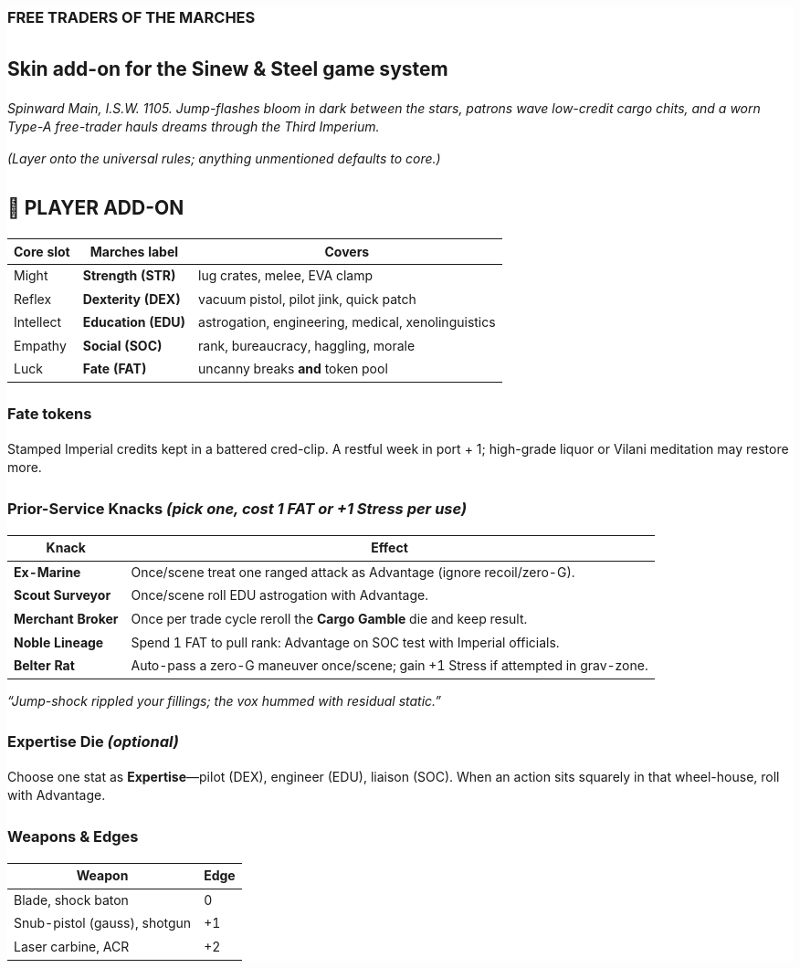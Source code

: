 ### **FREE TRADERS OF THE MARCHES**
## Skin add-on for the Sinew & Steel game system
*Spinward Main, I.S.W. 1105.  Jump-flashes bloom in dark between the stars, patrons wave low-credit cargo chits, and a worn Type-A free-trader hauls dreams through the Third Imperium.*

_(Layer onto the universal rules; anything unmentioned defaults to core.)_


## 🚀  PLAYER ADD-ON

| Core slot | Marches label | Covers |
|---|---|---|
| Might | **Strength (STR)** | lug crates, melee, EVA clamp |
| Reflex | **Dexterity (DEX)** | vacuum pistol, pilot jink, quick patch |
| Intellect | **Education (EDU)** | astrogation, engineering, medical, xenolinguistics |
| Empathy | **Social (SOC)** | rank, bureaucracy, haggling, morale |
| Luck | **Fate (FAT)** | uncanny breaks **and** token pool |

### Fate tokens  
Stamped Imperial credits kept in a battered cred-clip.  A restful week in port + 1; high-grade liquor or Vilani meditation may restore more.

### Prior-Service Knacks *(pick one, cost 1 FAT or +1 Stress per use)*
| Knack | Effect |
|---|---|
| **Ex-Marine** | Once/scene treat one ranged attack as Advantage (ignore recoil/zero-G). |
| **Scout Surveyor** | Once/scene roll EDU astrogation with Advantage. |
| **Merchant Broker** | Once per trade cycle reroll the **Cargo Gamble** die and keep result. |
| **Noble Lineage** | Spend 1 FAT to pull rank: Advantage on SOC test with Imperial officials. |
| **Belter Rat** | Auto-pass a zero-G maneuver once/scene; gain +1 Stress if attempted in grav-zone. |

*“Jump-shock rippled your fillings; the vox hummed with residual static.”* 

### Expertise Die *(optional)*
Choose one stat as **Expertise**—pilot (DEX), engineer (EDU), liaison (SOC).  When an action sits squarely in that wheel-house, roll with Advantage.

### Weapons & Edges
| Weapon | Edge |
|---|---|
| Blade, shock baton | 0 |
| Snub-pistol (gauss), shotgun | +1 |
| Laser carbine, ACR | +2 |
